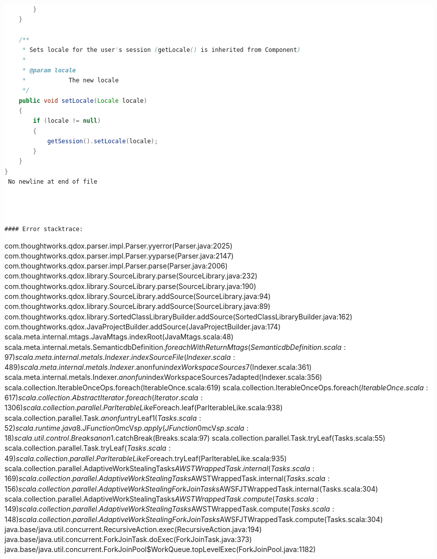 ```java
		}
	}

	/**
	 * Sets locale for the user's session (getLocale() is inherited from Component)
	 * 
	 * @param locale
	 *            The new locale
	 */
	public void setLocale(Locale locale)
	{
		if (locale != null)
		{
			getSession().setLocale(locale);
		}
	}
}
 No newline at end of file
```

```



#### Error stacktrace:

```
com.thoughtworks.qdox.parser.impl.Parser.yyerror(Parser.java:2025)
	com.thoughtworks.qdox.parser.impl.Parser.yyparse(Parser.java:2147)
	com.thoughtworks.qdox.parser.impl.Parser.parse(Parser.java:2006)
	com.thoughtworks.qdox.library.SourceLibrary.parse(SourceLibrary.java:232)
	com.thoughtworks.qdox.library.SourceLibrary.parse(SourceLibrary.java:190)
	com.thoughtworks.qdox.library.SourceLibrary.addSource(SourceLibrary.java:94)
	com.thoughtworks.qdox.library.SourceLibrary.addSource(SourceLibrary.java:89)
	com.thoughtworks.qdox.library.SortedClassLibraryBuilder.addSource(SortedClassLibraryBuilder.java:162)
	com.thoughtworks.qdox.JavaProjectBuilder.addSource(JavaProjectBuilder.java:174)
	scala.meta.internal.mtags.JavaMtags.indexRoot(JavaMtags.scala:48)
	scala.meta.internal.metals.SemanticdbDefinition$.foreachWithReturnMtags(SemanticdbDefinition.scala:97)
	scala.meta.internal.metals.Indexer.indexSourceFile(Indexer.scala:489)
	scala.meta.internal.metals.Indexer.$anonfun$indexWorkspaceSources$7(Indexer.scala:361)
	scala.meta.internal.metals.Indexer.$anonfun$indexWorkspaceSources$7$adapted(Indexer.scala:356)
	scala.collection.IterableOnceOps.foreach(IterableOnce.scala:619)
	scala.collection.IterableOnceOps.foreach$(IterableOnce.scala:617)
	scala.collection.AbstractIterator.foreach(Iterator.scala:1306)
	scala.collection.parallel.ParIterableLike$Foreach.leaf(ParIterableLike.scala:938)
	scala.collection.parallel.Task.$anonfun$tryLeaf$1(Tasks.scala:52)
	scala.runtime.java8.JFunction0$mcV$sp.apply(JFunction0$mcV$sp.scala:18)
	scala.util.control.Breaks$$anon$1.catchBreak(Breaks.scala:97)
	scala.collection.parallel.Task.tryLeaf(Tasks.scala:55)
	scala.collection.parallel.Task.tryLeaf$(Tasks.scala:49)
	scala.collection.parallel.ParIterableLike$Foreach.tryLeaf(ParIterableLike.scala:935)
	scala.collection.parallel.AdaptiveWorkStealingTasks$AWSTWrappedTask.internal(Tasks.scala:169)
	scala.collection.parallel.AdaptiveWorkStealingTasks$AWSTWrappedTask.internal$(Tasks.scala:156)
	scala.collection.parallel.AdaptiveWorkStealingForkJoinTasks$AWSFJTWrappedTask.internal(Tasks.scala:304)
	scala.collection.parallel.AdaptiveWorkStealingTasks$AWSTWrappedTask.compute(Tasks.scala:149)
	scala.collection.parallel.AdaptiveWorkStealingTasks$AWSTWrappedTask.compute$(Tasks.scala:148)
	scala.collection.parallel.AdaptiveWorkStealingForkJoinTasks$AWSFJTWrappedTask.compute(Tasks.scala:304)
	java.base/java.util.concurrent.RecursiveAction.exec(RecursiveAction.java:194)
	java.base/java.util.concurrent.ForkJoinTask.doExec(ForkJoinTask.java:373)
	java.base/java.util.concurrent.ForkJoinPool$WorkQueue.topLevelExec(ForkJoinPool.java:1182)